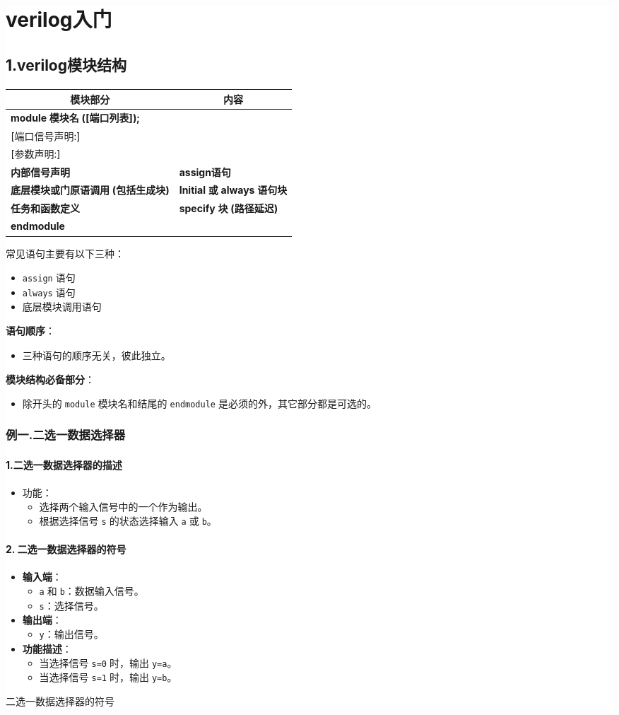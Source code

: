 # verilog入门

## 1.verilog模块结构

| **模块部分**                          | **内容**                     |
| ------------------------------------- | ---------------------------- |
| **module 模块名 ([端口列表]);**       |                              |
| [端口信号声明:]                       |                              |
| [参数声明:]                           |                              |
| **内部信号声明**                      | **assign语句**               |
| **底层模块或门原语调用 (包括生成块)** | **Initial 或 always 语句块** |
| **任务和函数定义**                    | **specify 块 (路径延迟)**    |
| **endmodule**                         |                              |

常见语句主要有以下三种：

- `assign` 语句
- `always` 语句
- 底层模块调用语句

**语句顺序**：

- 三种语句的顺序无关，彼此独立。

**模块结构必备部分**：

- 除开头的 `module` 模块名和结尾的 `endmodule` 是必须的外，其它部分都是可选的。

### 例一.二选一数据选择器

#### 1.**二选一数据选择器的描述**

- 功能：
  - 选择两个输入信号中的一个作为输出。
  - 根据选择信号 `s` 的状态选择输入 `a` 或 `b`。

#### **2. 二选一数据选择器的符号**

- **输入端**：
  - `a` 和 `b`：数据输入信号。
  - `s`：选择信号。
- **输出端**：
  - `y`：输出信号。
- **功能描述**：
  - 当选择信号 `s=0` 时，输出 `y=a`。
  - 当选择信号 `s=1` 时，输出 `y=b`。

二选一数据选择器的符号
